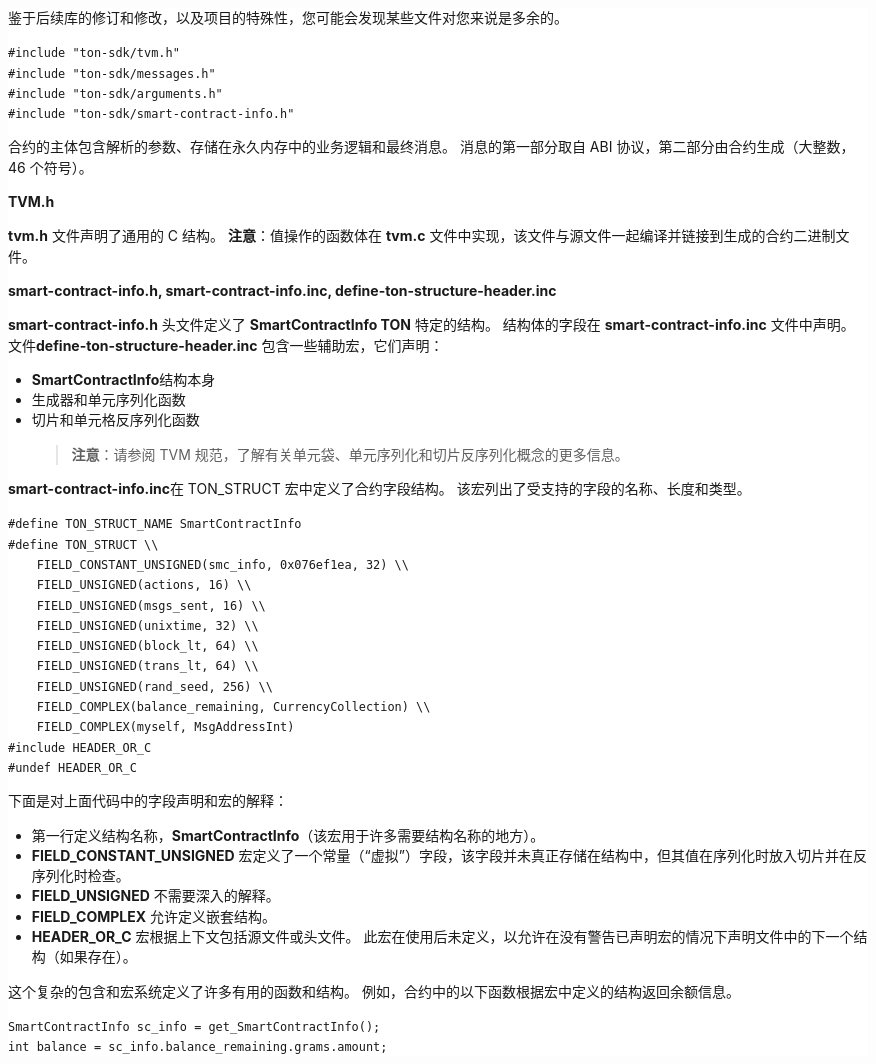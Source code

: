 鉴于后续库的修订和修改，以及项目的特殊性，您可能会发现某些文件对您来说是多余的。

```
#include "ton-sdk/tvm.h"
#include "ton-sdk/messages.h"
#include "ton-sdk/arguments.h"
#include "ton-sdk/smart-contract-info.h"
```
合约的主体包含解析的参数、存储在永久内存中的业务逻辑和最终消息。 消息的第一部分取自 ABI 协议，第二部分由合约生成（大整数，46 个符号）。

**TVM.h**

**tvm.h** 文件声明了通用的 C 结构。
**注意**：值操作的函数体在 **tvm.c** 文件中实现，该文件与源文件一起编译并链接到生成的合约二进制文件。

  

**smart-contract-info.h, smart-contract-info.inc, define-ton-structure-header.inc**

**smart-contract-info.h** 头文件定义了 **SmartContractInfo TON** 特定的结构。 结构体的字段在 **smart-contract-info.inc** 文件中声明。 文件**define-ton-structure-header.inc** 包含一些辅助宏，它们声明：
- **SmartContractInfo**结构本身
- 生成器和单元序列化函数
- 切片和单元格反序列化函数
  >**注意**：请参阅 TVM 规范，了解有关单元袋、单元序列化和切片反序列化概念的更多信息。


**smart-contract-info.inc**在 TON_STRUCT 宏中定义了合约字段结构。 该宏列出了受支持的字段的名称、长度和类型。
```
#define TON_STRUCT_NAME SmartContractInfo
#define TON_STRUCT \\
    FIELD_CONSTANT_UNSIGNED(smc_info, 0x076ef1ea, 32) \\
    FIELD_UNSIGNED(actions, 16) \\
    FIELD_UNSIGNED(msgs_sent, 16) \\
    FIELD_UNSIGNED(unixtime, 32) \\
    FIELD_UNSIGNED(block_lt, 64) \\
    FIELD_UNSIGNED(trans_lt, 64) \\
    FIELD_UNSIGNED(rand_seed, 256) \\
    FIELD_COMPLEX(balance_remaining, CurrencyCollection) \\
    FIELD_COMPLEX(myself, MsgAddressInt)
#include HEADER_OR_C
#undef HEADER_OR_C
```

下面是对上面代码中的字段声明和宏的解释：

- 第一行定义结构名称，**SmartContractInfo**（该宏用于许多需要结构名称的地方）。
- **FIELD_CONSTANT_UNSIGNED** 宏定义了一个常量（“虚拟”）字段，该字段并未真正存储在结构中，但其值在序列化时放入切片并在反序列化时检查。
- **FIELD_UNSIGNED** 不需要深入的解释。
- **FIELD_COMPLEX** 允许定义嵌套结构。
- **HEADER_OR_C** 宏根据上下文包括源文件或头文件。 此宏在使用后未定义，以允许在没有警告已声明宏的情况下声明文件中的下一个结构（如果存在）。

这个复杂的包含和宏系统定义了许多有用的函数和结构。 例如，合约中的以下函数根据宏中定义的结构返回余额信息。

```
SmartContractInfo sc_info = get_SmartContractInfo();
int balance = sc_info.balance_remaining.grams.amount;
```
